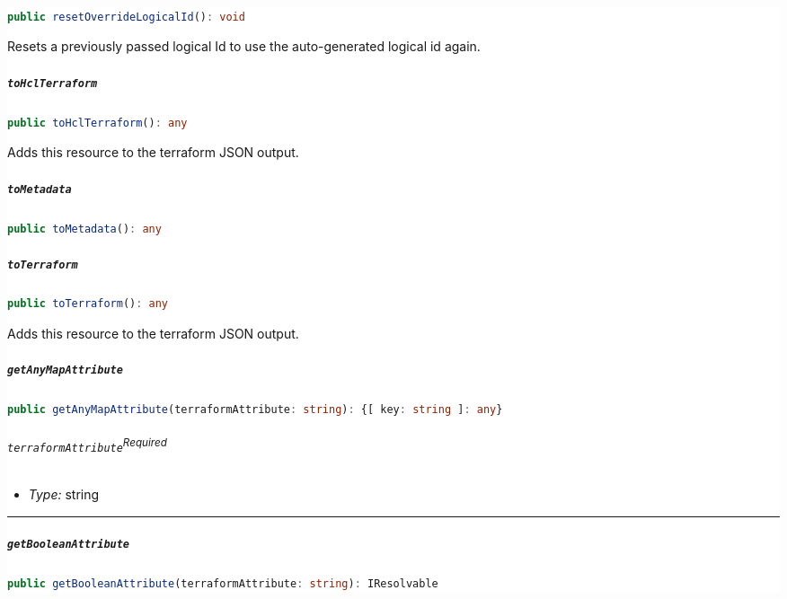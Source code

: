 ```typescript
public resetOverrideLogicalId(): void
```

Resets a previously passed logical Id to use the auto-generated logical id again.

##### `toHclTerraform` <a name="toHclTerraform" id="@cdktf/provider-ionoscloud.dataIonoscloudPrivateCrossconnect.DataIonoscloudPrivateCrossconnect.toHclTerraform"></a>

```typescript
public toHclTerraform(): any
```

Adds this resource to the terraform JSON output.

##### `toMetadata` <a name="toMetadata" id="@cdktf/provider-ionoscloud.dataIonoscloudPrivateCrossconnect.DataIonoscloudPrivateCrossconnect.toMetadata"></a>

```typescript
public toMetadata(): any
```

##### `toTerraform` <a name="toTerraform" id="@cdktf/provider-ionoscloud.dataIonoscloudPrivateCrossconnect.DataIonoscloudPrivateCrossconnect.toTerraform"></a>

```typescript
public toTerraform(): any
```

Adds this resource to the terraform JSON output.

##### `getAnyMapAttribute` <a name="getAnyMapAttribute" id="@cdktf/provider-ionoscloud.dataIonoscloudPrivateCrossconnect.DataIonoscloudPrivateCrossconnect.getAnyMapAttribute"></a>

```typescript
public getAnyMapAttribute(terraformAttribute: string): {[ key: string ]: any}
```

###### `terraformAttribute`<sup>Required</sup> <a name="terraformAttribute" id="@cdktf/provider-ionoscloud.dataIonoscloudPrivateCrossconnect.DataIonoscloudPrivateCrossconnect.getAnyMapAttribute.parameter.terraformAttribute"></a>

- *Type:* string

---

##### `getBooleanAttribute` <a name="getBooleanAttribute" id="@cdktf/provider-ionoscloud.dataIonoscloudPrivateCrossconnect.DataIonoscloudPrivateCrossconnect.getBooleanAttribute"></a>

```typescript
public getBooleanAttribute(terraformAttribute: string): IResolvable
```
